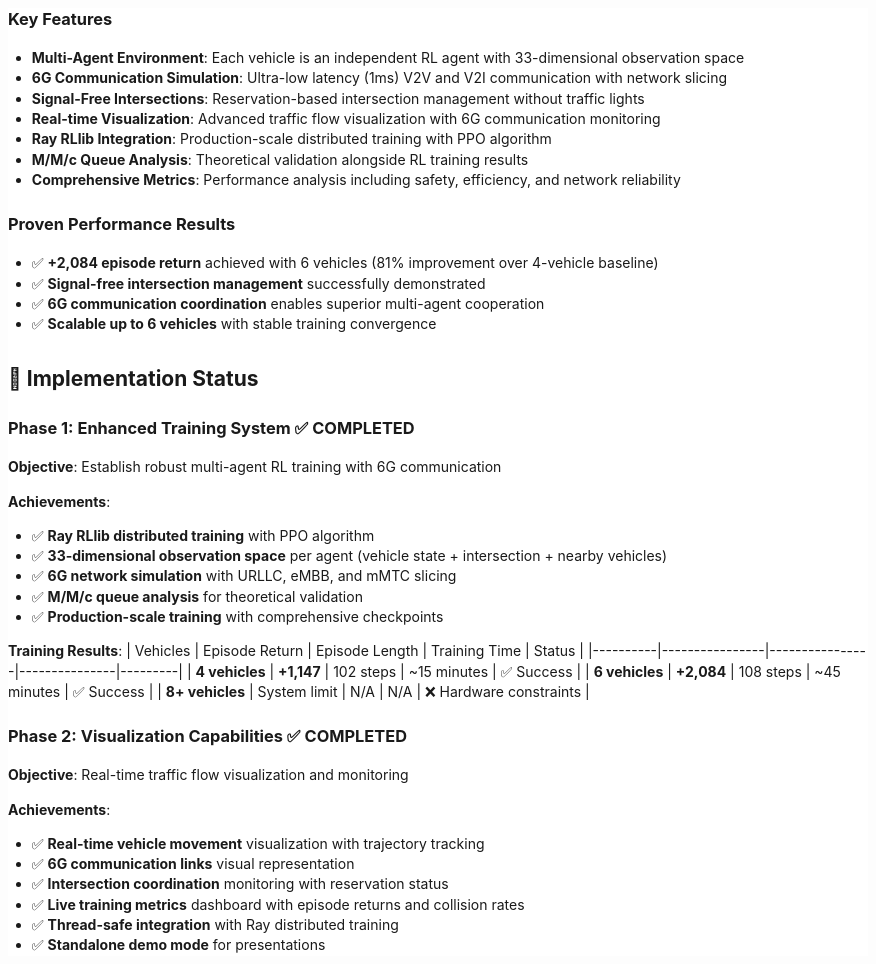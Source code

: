 ### Key Features

- **Multi-Agent Environment**: Each vehicle is an independent RL agent with 33-dimensional observation space
- **6G Communication Simulation**: Ultra-low latency (1ms) V2V and V2I communication with network slicing
- **Signal-Free Intersections**: Reservation-based intersection management without traffic lights
- **Real-time Visualization**: Advanced traffic flow visualization with 6G communication monitoring
- **Ray RLlib Integration**: Production-scale distributed training with PPO algorithm
- **M/M/c Queue Analysis**: Theoretical validation alongside RL training results
- **Comprehensive Metrics**: Performance analysis including safety, efficiency, and network reliability

### Proven Performance Results
- ✅ **+2,084 episode return** achieved with 6 vehicles (81% improvement over 4-vehicle baseline)
- ✅ **Signal-free intersection management** successfully demonstrated
- ✅ **6G communication coordination** enables superior multi-agent cooperation
- ✅ **Scalable up to 6 vehicles** with stable training convergence

## 🎯 Implementation Status

### Phase 1: Enhanced Training System ✅ **COMPLETED**
**Objective**: Establish robust multi-agent RL training with 6G communication

**Achievements**:
- ✅ **Ray RLlib distributed training** with PPO algorithm
- ✅ **33-dimensional observation space** per agent (vehicle state + intersection + nearby vehicles)
- ✅ **6G network simulation** with URLLC, eMBB, and mMTC slicing
- ✅ **M/M/c queue analysis** for theoretical validation
- ✅ **Production-scale training** with comprehensive checkpoints

**Training Results**:
| Vehicles | Episode Return | Episode Length | Training Time | Status |
|----------|----------------|----------------|---------------|---------|
| **4 vehicles** | **+1,147** | 102 steps | ~15 minutes | ✅ Success |
| **6 vehicles** | **+2,084** | 108 steps | ~45 minutes | ✅ Success |
| **8+ vehicles** | System limit | N/A | N/A | ❌ Hardware constraints |

### Phase 2: Visualization Capabilities ✅ **COMPLETED**
**Objective**: Real-time traffic flow visualization and monitoring

**Achievements**:
- ✅ **Real-time vehicle movement** visualization with trajectory tracking
- ✅ **6G communication links** visual representation
- ✅ **Intersection coordination** monitoring with reservation status
- ✅ **Live training metrics** dashboard with episode returns and collision rates
- ✅ **Thread-safe integration** with Ray distributed training
- ✅ **Standalone demo mode** for presentations

